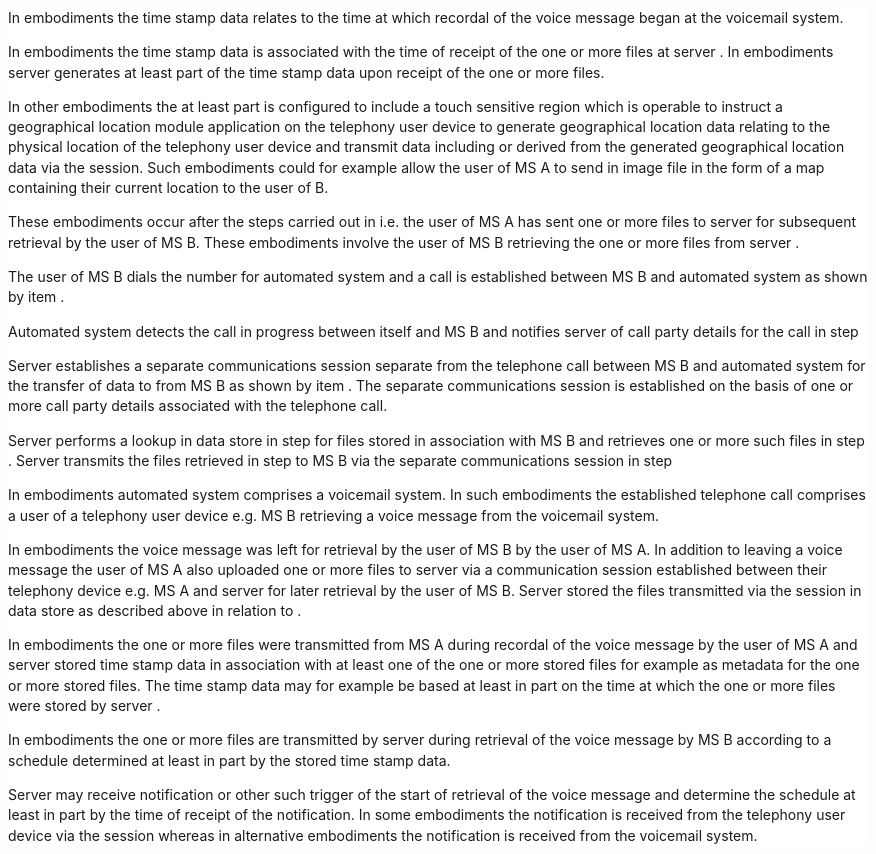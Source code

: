 In embodiments the time stamp data relates to the time at which recordal of the voice message began at the voicemail system.

In embodiments the time stamp data is associated with the time of receipt of the one or more files at server . In embodiments server generates at least part of the time stamp data upon receipt of the one or more files.

In other embodiments the at least part is configured to include a touch sensitive region which is operable to instruct a geographical location module application on the telephony user device to generate geographical location data relating to the physical location of the telephony user device and transmit data including or derived from the generated geographical location data via the session. Such embodiments could for example allow the user of MS A to send in image file in the form of a map containing their current location to the user of B.

These embodiments occur after the steps carried out in i.e. the user of MS A has sent one or more files to server for subsequent retrieval by the user of MS B. These embodiments involve the user of MS B retrieving the one or more files from server .

The user of MS B dials the number for automated system and a call is established between MS B and automated system as shown by item .

Automated system detects the call in progress between itself and MS B and notifies server of call party details for the call in step

Server establishes a separate communications session separate from the telephone call between MS B and automated system for the transfer of data to from MS B as shown by item . The separate communications session is established on the basis of one or more call party details associated with the telephone call.

Server performs a lookup in data store in step for files stored in association with MS B and retrieves one or more such files in step . Server transmits the files retrieved in step to MS B via the separate communications session in step

In embodiments automated system comprises a voicemail system. In such embodiments the established telephone call comprises a user of a telephony user device e.g. MS B retrieving a voice message from the voicemail system.

In embodiments the voice message was left for retrieval by the user of MS B by the user of MS A. In addition to leaving a voice message the user of MS A also uploaded one or more files to server via a communication session established between their telephony device e.g. MS A and server for later retrieval by the user of MS B. Server stored the files transmitted via the session in data store as described above in relation to .

In embodiments the one or more files were transmitted from MS A during recordal of the voice message by the user of MS A and server stored time stamp data in association with at least one of the one or more stored files for example as metadata for the one or more stored files. The time stamp data may for example be based at least in part on the time at which the one or more files were stored by server .

In embodiments the one or more files are transmitted by server during retrieval of the voice message by MS B according to a schedule determined at least in part by the stored time stamp data.

Server may receive notification or other such trigger of the start of retrieval of the voice message and determine the schedule at least in part by the time of receipt of the notification. In some embodiments the notification is received from the telephony user device via the session whereas in alternative embodiments the notification is received from the voicemail system.
